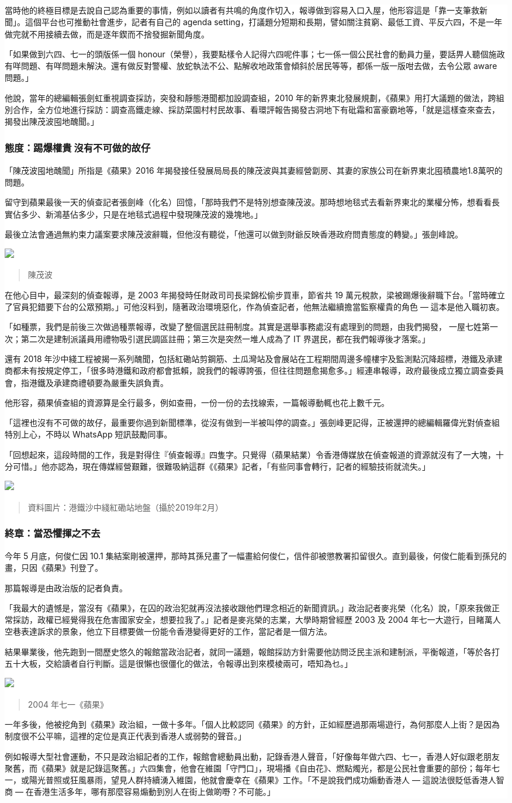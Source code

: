 當時他的終極目標是去說自己認為重要的事情，例如以讀者有共鳴的角度作切入，報導做到容易入口入屋，他形容這是「靠一支筆救新聞」。這個平台也可推動社會進步，記者有自己的 agenda setting，打議題分短期和長期，譬如關注貧窮、最低工資、平反六四，不是一年做完就不用接續去做，而是逐年鍥而不捨發掘新聞角度。

「如果做到六四、七一的頭版係一個 honour（榮譽），我要點樣令人記得六四呢件事；七一係一個公民社會的動員力量，要話畀人聽個施政有咩問題、有咩問題未解決。還有做反對警權、放蛇執法不公、點解收地政策會傾斜於居民等等，都係一版一版咁去做，去令公眾 aware 問題。」

他說，當年的總編輯張劍虹重視調查採訪，突發和靜態港聞都加設調查組，2010 年的新界東北發展規劃，《蘋果》用打大議題的做法，跨組別合作，全方位地進行採訪：調查高鐵走線、採訪菜園村村民故事、看環評報告揭發古洞地下有砒霜和富豪霸地等，「就是這樣查來查去，揭發出陳茂波囤地醜聞。」

### **態度：踢爆權貴 沒有不可做的故仔**

「陳茂波囤地醜聞」所指是《蘋果》2016 年揭發接任發展局局長的陳茂波與其妻經營劏房、其妻的家族公司在新界東北囤積農地1.8萬呎的問題。

留守到蘋果最後一天的偵查記者張劍峰（化名）回憶，「那時我們不是特別想查陳茂波。那時想地毯式去看新界東北的業權分怖，想看看長實佔多少、新鴻基佔多少，只是在地毯式過程中發現陳茂波的幾塊地。」

最後立法會通過無約束力議案要求陳茂波辭職，但他沒有聽從，「他還可以做到財爺反映香港政府問責態度的轉變。」張劍峰說。

![](http://web.archive.org/web/2020im_/https://assets.thestandnews.com/media/photos/2_uYopw_6N0G5P2.png)
> 陳茂波

在他心目中，最深刻的偵查報導，是 2003 年揭發時任財政司司長梁錦松偷步買車，節省共 19 萬元稅款，梁被踢爆後辭職下台。「當時確立了官員犯錯要下台的公眾預期。」可他沒料到，隨著政治環境惡化，作為偵查記者，他無法繼續擔當監察權貴的角色 — 這本是他入職初衷。

「如種票，我們是前後三次做過種票報導，改變了整個選民註冊制度。其實是選舉事務處沒有處理到的問題，由我們揭發， 一屋七姓第一次；第二次是建制派議員用禮物吸引選民調區註冊；第三次是突然一堆人成為了 IT 界選民，都在我們報導後才落案。」

還有 2018 年沙中綫工程被揭一系列醜聞，包括紅磡站剪鋼筋、土瓜灣站及會展站在工程期間周邊多幢樓宇及監測點沉降超標，港鐵及承建商都未有按規定停工，「很多時港鐵和政府都會抵賴，說我們的報導誇張，但往往問題愈揭愈多。」經連串報導，政府最後成立獨立調查委員會，指港鐵及承建商禮頓要為嚴重失誤負責。

他形容，蘋果偵查組的資源算是全行最多，例如查冊，一份一份的去找線索，一篇報導動輒也花上數千元。

「這裡也沒有不可做的故仔，最重要你過到新聞標準，從沒有做到一半被叫停的調查。」張劍峰更記得，正被還押的總編輯羅偉光對偵查組特別上心，不時以 WhatsApp 短訊鼓勵同事。

「回想起來，這段時間的工作，我是對得住『偵查報導』四隻字。只覺得（蘋果結業）令香港傳媒放在偵查報道的資源就沒有了一大塊，十分可惜。」他亦認為，現在傳媒經營艱難，很難吸納這群《《蘋果》記者，「有些同事會轉行，記者的經驗技術就流失。」

![](http://web.archive.org/web/2020im_/https://assets.thestandnews.com/media/photos/DSC05431_OPnHf.png)
> 資料圖片：港鐵沙中綫紅磡站地盤（攝於2019年2月）

### **終章：當恐懼揮之不去**

今年 5 月底，何俊仁因 10.1 集結案剛被還押，那時其孫兒畫了一幅畫給何俊仁，信件卻被懲教署扣留很久。直到最後，何俊仁能看到孫兒的畫，只因《蘋果》刊登了。

那篇報導是由政治版的記者負責。

「我最大的遺憾是，當沒有《蘋果》，在囚的政治犯就再沒法接收跟他們理念相近的新聞資訊。」政治記者麥兆榮（化名）說，「原來我做正常採訪，政權已經覺得我在危害國家安全，想要拉我了。」記者是麥兆榮的志業，大學時期曾經歷 2003 及 2004 年七一大遊行，目睹萬人空巷表達訴求的景象，他立下目標要做一份能令香港變得更好的工作，當記者是一個方法。

結果畢業後，他先跑到一間歷史悠久的報館當政治記者，就同一議題，報館採訪方針需要他訪問泛民主派和建制派，平衡報道，「等於各打五十大板，交給讀者自行判斷。這是很懶也很僵化的做法，令報導出到來模棱兩可，唔知為乜。」

![](http://web.archive.org/web/2020im_/https://assets.thestandnews.com/media/photos/20040701-A1_full-AppleDaily_Vfbuq.jpeg)
> 2004 年七一《蘋果》

一年多後，他被挖角到《蘋果》政治組，一做十多年。「個人比較認同《蘋果》的方針，正如經歷過那兩場遊行，為何那麼人上街？是因為制度很不公平嘛，這裡的定位是真正代表到香港人或弱勢的聲音。」

例如報導大型社會運動，不只是政治組記者的工作，報館會總動員出動，記錄香港人聲音，「好像每年做六四、七一，香港人好似跟老朋友聚舊，而《蘋果》就是記錄這聚舊。」六四集會，他會在維園「守門口」，現場播《自由花》、燃點燭光，都是公民社會重要的部份；每年七一，或陽光普照或狂風暴雨，望見人群持續湧入維園，他就會慶幸在《蘋果》工作。「不是說我們成功煽動香港人 — 這說法很貶低香港人智商 — 在香港生活多年，哪有那麼容易煽動到別人在街上做啲嘢？不可能。」

